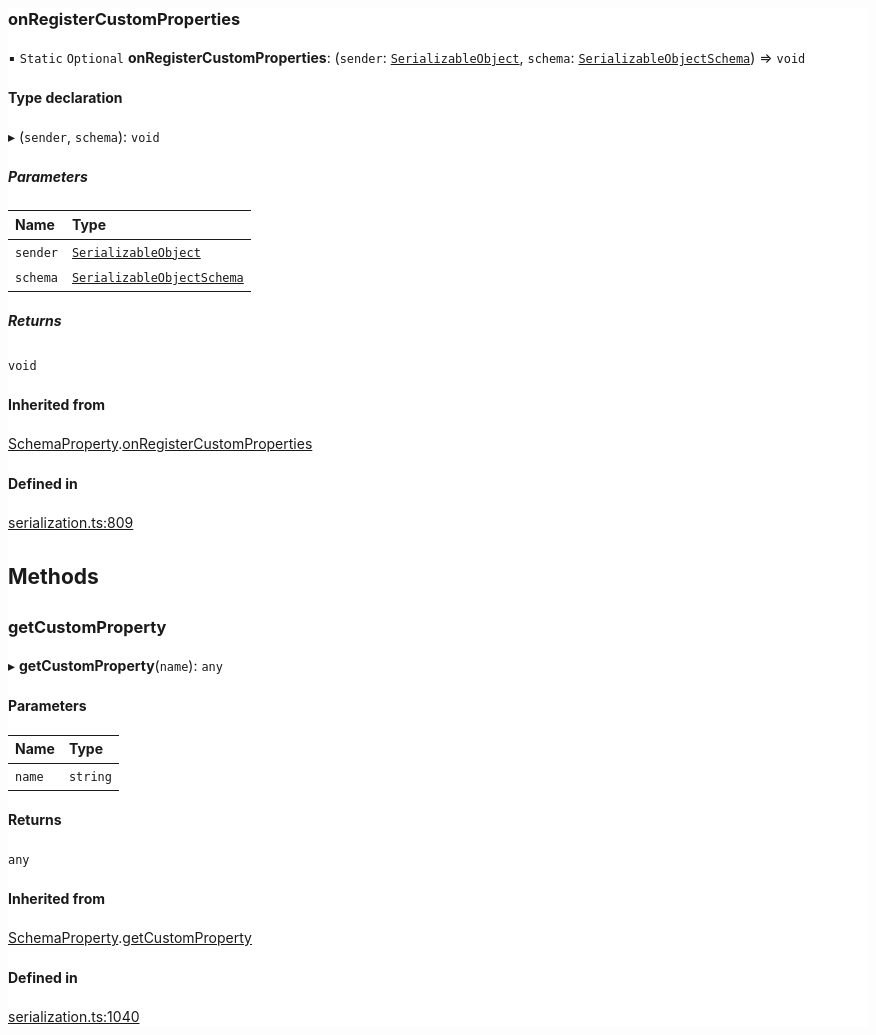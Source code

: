 ### onRegisterCustomProperties

▪ `Static` `Optional` **onRegisterCustomProperties**: (`sender`: [`SerializableObject`](SerializableObject.md), `schema`: [`SerializableObjectSchema`](SerializableObjectSchema.md)) => `void`

#### Type declaration

▸ (`sender`, `schema`): `void`

##### Parameters

| Name | Type |
| :------ | :------ |
| `sender` | [`SerializableObject`](SerializableObject.md) |
| `schema` | [`SerializableObjectSchema`](SerializableObjectSchema.md) |

##### Returns

`void`

#### Inherited from

[SchemaProperty](SchemaProperty.md).[onRegisterCustomProperties](SchemaProperty.md#onregistercustomproperties)

#### Defined in

[serialization.ts:809](https://github.com/asseco-see/AdaptiveCards/blob/d5d2c7b75/source/nodejs/adaptivecards/src/serialization.ts#L809)

## Methods

### getCustomProperty

▸ **getCustomProperty**(`name`): `any`

#### Parameters

| Name | Type |
| :------ | :------ |
| `name` | `string` |

#### Returns

`any`

#### Inherited from

[SchemaProperty](SchemaProperty.md).[getCustomProperty](SchemaProperty.md#getcustomproperty)

#### Defined in

[serialization.ts:1040](https://github.com/asseco-see/AdaptiveCards/blob/d5d2c7b75/source/nodejs/adaptivecards/src/serialization.ts#L1040)
